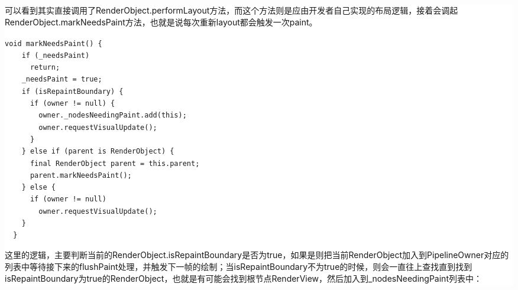 <p>可以看到其实直接调用了RenderObject.performLayout方法，而这个方法则是应由开发者自己实现的布局逻辑，接着会调起RenderObject.markNeedsPaint方法，也就是说每次重新layout都会触发一次paint。</p>
<div class="widget-codetool" style="display:none;">
      <div class="widget-codetool--inner">
      <span class="selectCode code-tool" data-toggle="tooltip" data-placement="top" title="" data-original-title="全选"></span>
      <span type="button" class="copyCode code-tool" data-toggle="tooltip" data-placement="top" data-clipboard-text="void markNeedsPaint() {
    if (_needsPaint)
      return;
    _needsPaint = true;
    if (isRepaintBoundary) {
      if (owner != null) {
        owner._nodesNeedingPaint.add(this);
        owner.requestVisualUpdate();
      }
    } else if (parent is RenderObject) {
      final RenderObject parent = this.parent;
      parent.markNeedsPaint();
    } else {
      if (owner != null)
        owner.requestVisualUpdate();
    }
  }" title="" data-original-title="复制"></span>
      <span type="button" class="saveToNote code-tool" data-toggle="tooltip" data-placement="top" title="" data-original-title="放进笔记"></span>
      </div>
      </div><pre class="hljs kotlin"><code>void markNeedsPaint() {
    <span class="hljs-keyword">if</span> (_needsPaint)
      <span class="hljs-keyword">return</span>;
    _needsPaint = <span class="hljs-literal">true</span>;
    <span class="hljs-keyword">if</span> (isRepaintBoundary) {
      <span class="hljs-keyword">if</span> (owner != <span class="hljs-literal">null</span>) {
        owner._nodesNeedingPaint.add(<span class="hljs-keyword">this</span>);
        owner.requestVisualUpdate();
      }
    } <span class="hljs-keyword">else</span> <span class="hljs-keyword">if</span> (parent <span class="hljs-keyword">is</span> RenderObject) {
      <span class="hljs-keyword">final</span> RenderObject parent = <span class="hljs-keyword">this</span>.parent;
      parent.markNeedsPaint();
    } <span class="hljs-keyword">else</span> {
      <span class="hljs-keyword">if</span> (owner != <span class="hljs-literal">null</span>)
        owner.requestVisualUpdate();
    }
  }</code></pre>
<p>这里的逻辑，主要判断当前的RenderObject.isRepaintBoundary是否为true，如果是则把当前RenderObject加入到PipelineOwner对应的列表中等待接下来的flushPaint处理，并触发下一帧的绘制；当isRepaintBoundary不为true的时候，则会一直往上查找直到找到isRepaintBoundary为true的RenderObject，也就是有可能会找到根节点RenderView，然后加入到_nodesNeedingPaint列表中：</p>
<div class="widget-codetool" style="display:none;">
      <div class="widget-codetool--inner">
      <span class="selectCode code-tool" data-toggle="tooltip" data-placement="top" title="" data-original-title="全选"></span>
      <span type="button" class="copyCode code-tool" data-toggle="tooltip" data-placement="top" data-clipboard-text="class RenderView extends RenderObject with RenderObjectWithChildMixin<RenderBox> {
    ...
    bool get isRepaintBoundary => true;
    ...
}" title="" data-original-title="复制"></span>
      <span type="button" class="saveToNote code-tool" data-toggle="tooltip" data-placement="top" title="" data-original-title="放进笔记"></span>
      </div>